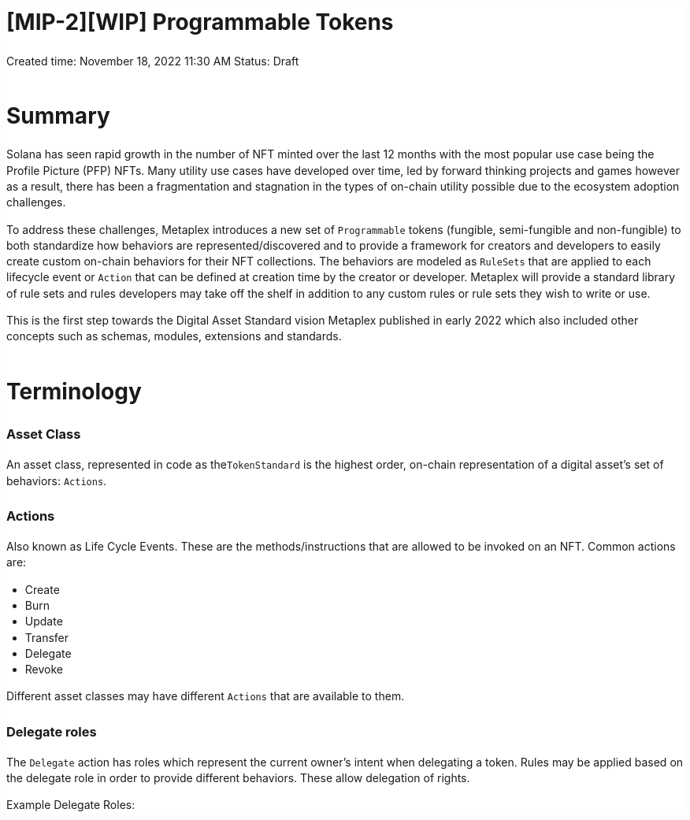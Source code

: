 # [MIP-2][WIP] Programmable Tokens

Created time: November 18, 2022 11:30 AM
Status: Draft

# Summary

Solana has seen rapid growth in the number of NFT minted over the last 12 months with the most popular use case being the Profile Picture (PFP) NFTs. Many utility use cases have developed over time, led by forward thinking projects and games however as a result, there has been a fragmentation and stagnation in the types of on-chain utility possible due to the ecosystem adoption challenges.

To address these challenges, Metaplex introduces a new set of `Programmable` tokens (fungible, semi-fungible and non-fungible) to both standardize how behaviors are represented/discovered and to provide a framework for creators and developers to easily create custom on-chain behaviors for their NFT collections. The behaviors are modeled as `RuleSets` that are applied to each lifecycle event or `Action` that can be defined at creation time by the creator or developer. Metaplex will provide a standard library of rule sets and rules developers may take off the shelf in addition to any custom rules or rule sets they wish to write or use.

This is the first step towards the Digital Asset Standard vision Metaplex published in early 2022 which also included other concepts such as schemas, modules, extensions and standards.

# Terminology

### Asset Class

An asset class, represented in code as the`TokenStandard` is the highest order, on-chain representation of a digital asset’s set of behaviors: `Actions`. 

### Actions

Also known as Life Cycle Events. These are the methods/instructions that are allowed to be invoked on an NFT. Common actions are:

- Create
- Burn
- Update
- Transfer
- Delegate
- Revoke

Different asset classes may have different `Actions` that are available to them.

### Delegate roles

The `Delegate` action has roles which represent the current owner’s intent when delegating a token. Rules may be applied based on the delegate role in order to provide different behaviors.
These allow delegation of rights. 

Example Delegate Roles:
